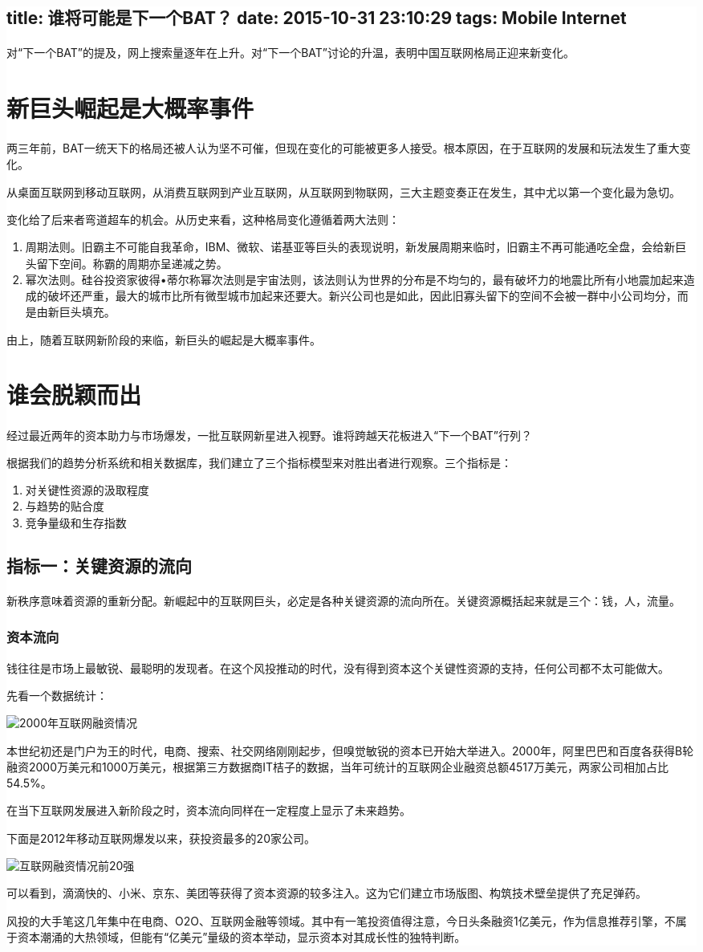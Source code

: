 title: 谁将可能是下一个BAT？
date: 2015-10-31 23:10:29
tags: Mobile Internet
---
对“下一个BAT”的提及，网上搜索量逐年在上升。对“下一个BAT”讨论的升温，表明中国互联网格局正迎来新变化。

# 新巨头崛起是大概率事件

两三年前，BAT一统天下的格局还被人认为坚不可催，但现在变化的可能被更多人接受。根本原因，在于互联网的发展和玩法发生了重大变化。

从桌面互联网到移动互联网，从消费互联网到产业互联网，从互联网到物联网，三大主题变奏正在发生，其中尤以第一个变化最为急切。

变化给了后来者弯道超车的机会。从历史来看，这种格局变化遵循着两大法则：

1. 周期法则。旧霸主不可能自我革命，IBM、微软、诺基亚等巨头的表现说明，新发展周期来临时，旧霸主不再可能通吃全盘，会给新巨头留下空间。称霸的周期亦呈递减之势。
2. 幂次法则。硅谷投资家彼得•蒂尔称幂次法则是宇宙法则，该法则认为世界的分布是不均匀的，最有破坏力的地震比所有小地震加起来造成的破坏还严重，最大的城市比所有微型城市加起来还要大。新兴公司也是如此，因此旧寡头留下的空间不会被一群中小公司均分，而是由新巨头填充。

由上，随着互联网新阶段的来临，新巨头的崛起是大概率事件。

# 谁会脱颖而出

经过最近两年的资本助力与市场爆发，一批互联网新星进入视野。谁将跨越天花板进入“下一个BAT”行列？

根据我们的趋势分析系统和相关数据库，我们建立了三个指标模型来对胜出者进行观察。三个指标是：
1. 对关键性资源的汲取程度
2. 与趋势的贴合度
3. 竞争量级和生存指数

## 指标一：关键资源的流向

新秩序意味着资源的重新分配。新崛起中的互联网巨头，必定是各种关键资源的流向所在。关键资源概括起来就是三个：钱，人，流量。

### 资本流向

钱往往是市场上最敏锐、最聪明的发现者。在这个风投推动的时代，没有得到资本这个关键性资源的支持，任何公司都不太可能做大。

先看一个数据统计：

![2000年互联网融资情况](/img/151031/1.jpg)

本世纪初还是门户为王的时代，电商、搜索、社交网络刚刚起步，但嗅觉敏锐的资本已开始大举进入。2000年，阿里巴巴和百度各获得B轮融资2000万美元和1000万美元，根据第三方数据商IT桔子的数据，当年可统计的互联网企业融资总额4517万美元，两家公司相加占比54.5%。

在当下互联网发展进入新阶段之时，资本流向同样在一定程度上显示了未来趋势。

下面是2012年移动互联网爆发以来，获投资最多的20家公司。

![互联网融资情况前20强](/img/151031/2.jpg)

可以看到，滴滴快的、小米、京东、美团等获得了资本资源的较多注入。这为它们建立市场版图、构筑技术壁垒提供了充足弹药。

风投的大手笔这几年集中在电商、O2O、互联网金融等领域。其中有一笔投资值得注意，今日头条融资1亿美元，作为信息推荐引擎，不属于资本潮涌的大热领域，但能有“亿美元”量级的资本举动，显示资本对其成长性的独特判断。
